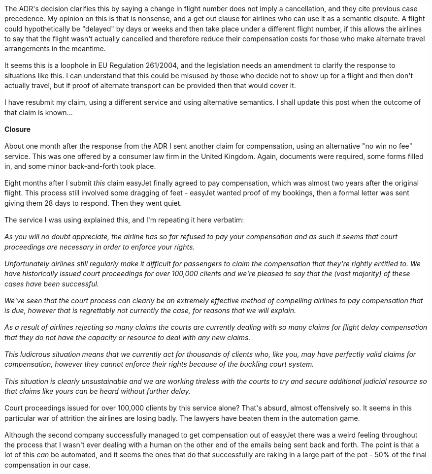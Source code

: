 The ADR's decision clarifies this by saying a change in flight number does not imply a cancellation, and they cite previous case precedence. My opinion on this is that is nonsense, and a get out clause for airlines who can use it as a semantic dispute. A flight could hypothetically be "delayed" by days or weeks and then take place under a different flight number, if this allows the airlines to say that the flight wasn't actually cancelled and therefore reduce their compensation costs for those who make alternate travel arrangements in the meantime.

It seems this is a loophole in EU Regulation 261/2004, and the legislation needs an amendment to clarify the response to situations like this. I can understand that this could be misused by those who decide not to show up for a flight and then don't actually travel, but if proof of alternate transport can be provided then that would cover it.

I have resubmit my claim, using a different service and using alternative semantics. I shall update this post when the outcome of that claim is known...

**Closure**

About one month after the response from the ADR I sent another claim for compensation, using an alternative "no win no fee" service. This was one offered by a consumer law firm in the United Kingdom. Again, documents were required, some forms filled in, and some minor back-and-forth took place.

Eight months after I submit *this* claim easyJet finally agreed to pay compensation, which was almost two years after the original flight. This process still involved some dragging of feet - easyJet wanted proof of my bookings, then a formal letter was sent giving them 28 days to respond. Then they went quiet.

The service I was using explained this, and I'm repeating it here verbatim:

*As you will no doubt appreciate, the airline has so far refused to pay your compensation and as such it seems that court proceedings are necessary in order to enforce your rights.*

*Unfortunately airlines still regularly make it difficult for passengers to claim the compensation that they're rightly entitled to. We have historically issued court proceedings for over 100,000 clients and we're pleased to say that the (vast majority) of these cases have been successful.*

*We've seen that the court process can clearly be an extremely effective method of compelling airlines to pay compensation that is due, however that is regrettably not currently the case, for reasons that we will explain.*

*As a result of airlines rejecting so many claims the courts are currently dealing with so many claims for flight delay compensation that they do not have the capacity or resource to deal with any new claims.*

*This ludicrous situation means that we currently act for thousands of clients who, like you, may have perfectly valid claims for compensation, however they cannot enforce their rights because of the buckling court system.*

*This situation is clearly unsustainable and we are working tireless with the courts to try and secure additional judicial resource so that claims like yours can be heard without further delay.*

Court proceedings issued for over 100,000 clients by this service alone? That's absurd, almost offensively so. It seems in this particular war of attrition the airlines are losing badly. The lawyers have beaten them in the automation game.

Although the second company successfully managed to get compensation out of easyJet there was a weird feeling throughout the process that I wasn't ever dealing with a human on the other end of the emails being sent back and forth. The point is that a lot of this *can* be automated, and it seems the ones that do that successfully are raking in a large part of the pot - 50% of the final compensation in our case.
